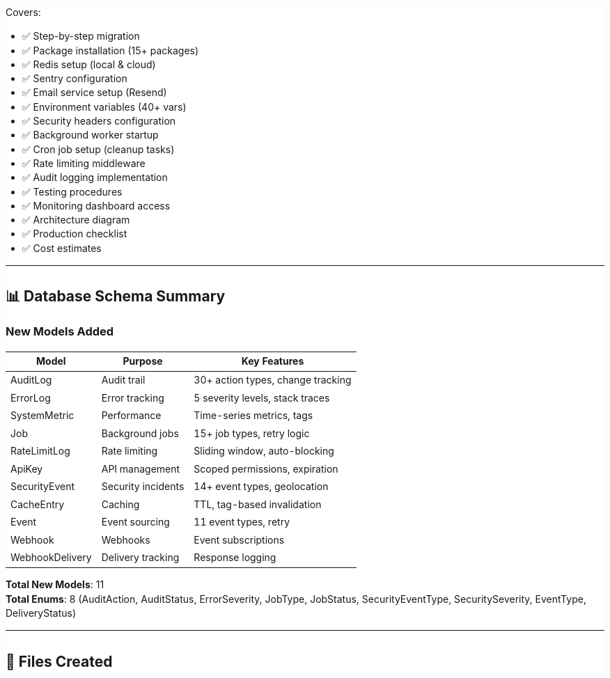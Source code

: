 Covers:
- ✅ Step-by-step migration
- ✅ Package installation (15+ packages)
- ✅ Redis setup (local & cloud)
- ✅ Sentry configuration
- ✅ Email service setup (Resend)
- ✅ Environment variables (40+ vars)
- ✅ Security headers configuration
- ✅ Background worker startup
- ✅ Cron job setup (cleanup tasks)
- ✅ Rate limiting middleware
- ✅ Audit logging implementation
- ✅ Testing procedures
- ✅ Monitoring dashboard access
- ✅ Architecture diagram
- ✅ Production checklist
- ✅ Cost estimates

---

## 📊 Database Schema Summary

### New Models Added
| Model | Purpose | Key Features |
|-------|---------|--------------|
| AuditLog | Audit trail | 30+ action types, change tracking |
| ErrorLog | Error tracking | 5 severity levels, stack traces |
| SystemMetric | Performance | Time-series metrics, tags |
| Job | Background jobs | 15+ job types, retry logic |
| RateLimitLog | Rate limiting | Sliding window, auto-blocking |
| ApiKey | API management | Scoped permissions, expiration |
| SecurityEvent | Security incidents | 14+ event types, geolocation |
| CacheEntry | Caching | TTL, tag-based invalidation |
| Event | Event sourcing | 11 event types, retry |
| Webhook | Webhooks | Event subscriptions |
| WebhookDelivery | Delivery tracking | Response logging |

**Total New Models**: 11  
**Total Enums**: 8 (AuditAction, AuditStatus, ErrorSeverity, JobType, JobStatus, SecurityEventType, SecuritySeverity, EventType, DeliveryStatus)

---

## 🔧 Files Created
